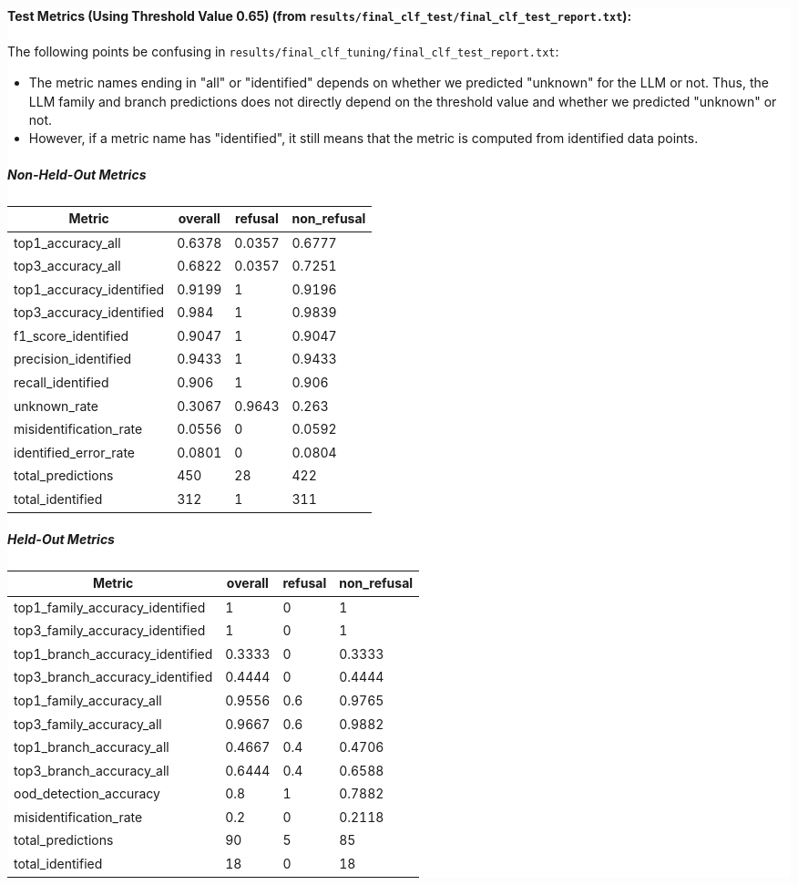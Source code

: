 
#### Test Metrics (Using Threshold Value 0.65) (from `results/final_clf_test/final_clf_test_report.txt`):

The following points be confusing in `results/final_clf_tuning/final_clf_test_report.txt`:
- The metric names ending in "all" or "identified" depends on whether we predicted "unknown"
  for the LLM or not. Thus, the LLM family and branch predictions does not directly depend
  on the threshold value and whether we predicted "unknown" or not.
- However, if a metric name has "identified", it still means that the metric is computed
  from identified data points.

##### Non-Held-Out Metrics

| Metric                     | overall | refusal | non\_refusal |
| -------------------------- | ------- | ------- | ------------ |
| top1\_accuracy\_all        | 0.6378  | 0.0357  | 0.6777       |
| top3\_accuracy\_all        | 0.6822  | 0.0357  | 0.7251       |
| top1\_accuracy\_identified | 0.9199  | 1       | 0.9196       |
| top3\_accuracy\_identified | 0.984   | 1       | 0.9839       |
| f1\_score\_identified      | 0.9047  | 1       | 0.9047       |
| precision\_identified      | 0.9433  | 1       | 0.9433       |
| recall\_identified         | 0.906   | 1       | 0.906        |
| unknown\_rate              | 0.3067  | 0.9643  | 0.263        |
| misidentification\_rate    | 0.0556  | 0       | 0.0592       |
| identified\_error\_rate    | 0.0801  | 0       | 0.0804       |
| total\_predictions         | 450     | 28      | 422          |
| total\_identified          | 312     | 1       | 311          |

##### Held-Out Metrics

| Metric                             | overall | refusal | non\_refusal |
| ---------------------------------- | ------- | ------- | ------------ |
| top1\_family\_accuracy\_identified | 1       | 0       | 1            |
| top3\_family\_accuracy\_identified | 1       | 0       | 1            |
| top1\_branch\_accuracy\_identified | 0.3333  | 0       | 0.3333       |
| top3\_branch\_accuracy\_identified | 0.4444  | 0       | 0.4444       |
| top1\_family\_accuracy\_all        | 0.9556  | 0.6     | 0.9765       |
| top3\_family\_accuracy\_all        | 0.9667  | 0.6     | 0.9882       |
| top1\_branch\_accuracy\_all        | 0.4667  | 0.4     | 0.4706       |
| top3\_branch\_accuracy\_all        | 0.6444  | 0.4     | 0.6588       |
| ood\_detection\_accuracy           | 0.8     | 1       | 0.7882       |
| misidentification\_rate            | 0.2     | 0       | 0.2118       |
| total\_predictions                 | 90      | 5       | 85           |
| total\_identified                  | 18      | 0       | 18           |
